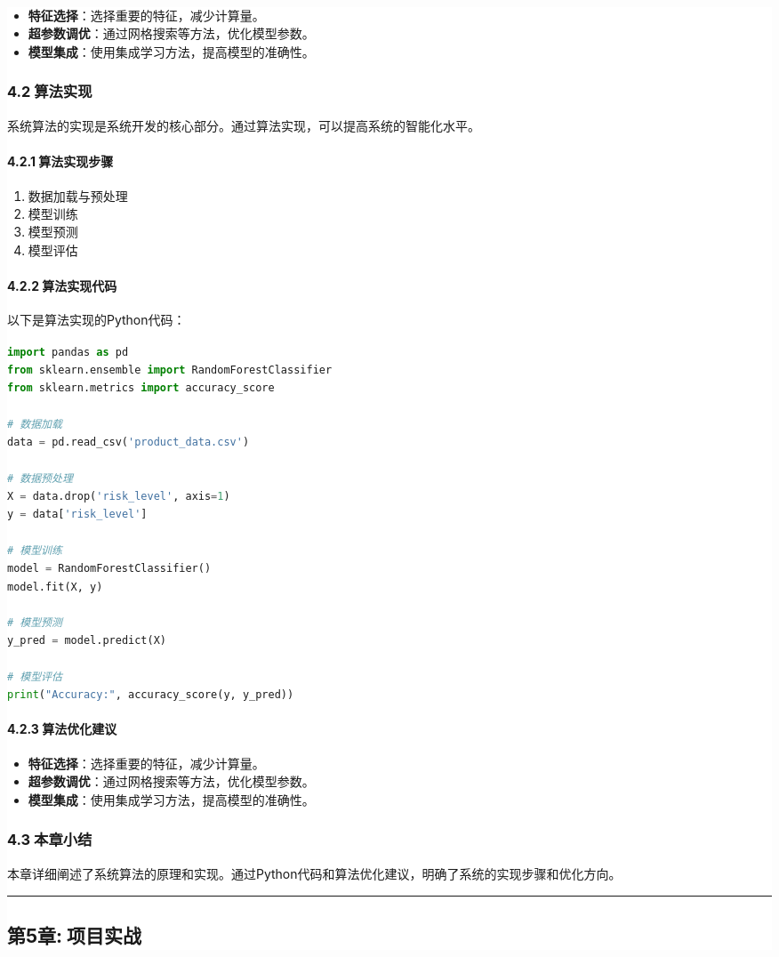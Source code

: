 - **特征选择**：选择重要的特征，减少计算量。
- **超参数调优**：通过网格搜索等方法，优化模型参数。
- **模型集成**：使用集成学习方法，提高模型的准确性。

### 4.2 算法实现

系统算法的实现是系统开发的核心部分。通过算法实现，可以提高系统的智能化水平。

#### 4.2.1 算法实现步骤

1. 数据加载与预处理
2. 模型训练
3. 模型预测
4. 模型评估

#### 4.2.2 算法实现代码

以下是算法实现的Python代码：

```python
import pandas as pd
from sklearn.ensemble import RandomForestClassifier
from sklearn.metrics import accuracy_score

# 数据加载
data = pd.read_csv('product_data.csv')

# 数据预处理
X = data.drop('risk_level', axis=1)
y = data['risk_level']

# 模型训练
model = RandomForestClassifier()
model.fit(X, y)

# 模型预测
y_pred = model.predict(X)

# 模型评估
print("Accuracy:", accuracy_score(y, y_pred))
```

#### 4.2.3 算法优化建议

- **特征选择**：选择重要的特征，减少计算量。
- **超参数调优**：通过网格搜索等方法，优化模型参数。
- **模型集成**：使用集成学习方法，提高模型的准确性。

### 4.3 本章小结

本章详细阐述了系统算法的原理和实现。通过Python代码和算法优化建议，明确了系统的实现步骤和优化方向。

---

## 第5章: 项目实战
